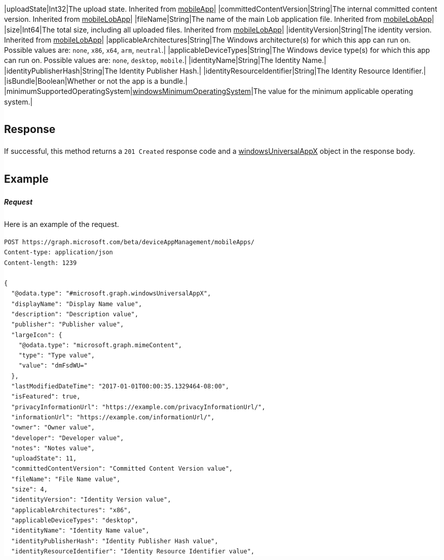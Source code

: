 |uploadState|Int32|The upload state. Inherited from [mobileApp](../resources/intune_apps_mobileapp.md)|
|committedContentVersion|String|The internal committed content version. Inherited from [mobileLobApp](../resources/intune_apps_mobilelobapp.md)|
|fileName|String|The name of the main Lob application file. Inherited from [mobileLobApp](../resources/intune_apps_mobilelobapp.md)|
|size|Int64|The total size, including all uploaded files. Inherited from [mobileLobApp](../resources/intune_apps_mobilelobapp.md)|
|identityVersion|String|The identity version. Inherited from [mobileLobApp](../resources/intune_apps_mobilelobapp.md)|
|applicableArchitectures|String|The Windows architecture(s) for which this app can run on. Possible values are: `none`, `x86`, `x64`, `arm`, `neutral`.|
|applicableDeviceTypes|String|The Windows device type(s) for which this app can run on. Possible values are: `none`, `desktop`, `mobile`.|
|identityName|String|The Identity Name.|
|identityPublisherHash|String|The Identity Publisher Hash.|
|identityResourceIdentifier|String|The Identity Resource Identifier.|
|isBundle|Boolean|Whether or not the app is a bundle.|
|minimumSupportedOperatingSystem|[windowsMinimumOperatingSystem](../resources/intune_apps_windowsminimumoperatingsystem.md)|The value for the minimum applicable operating system.|

## Response

If successful, this method returns a `201 Created` response code and a [windowsUniversalAppX](../resources/intune_apps_windowsuniversalappx.md) object in the response body.

## Example

##### Request

Here is an example of the request.
```http
POST https://graph.microsoft.com/beta/deviceAppManagement/mobileApps/
Content-type: application/json
Content-length: 1239

{
  "@odata.type": "#microsoft.graph.windowsUniversalAppX",
  "displayName": "Display Name value",
  "description": "Description value",
  "publisher": "Publisher value",
  "largeIcon": {
    "@odata.type": "microsoft.graph.mimeContent",
    "type": "Type value",
    "value": "dmFsdWU="
  },
  "lastModifiedDateTime": "2017-01-01T00:00:35.1329464-08:00",
  "isFeatured": true,
  "privacyInformationUrl": "https://example.com/privacyInformationUrl/",
  "informationUrl": "https://example.com/informationUrl/",
  "owner": "Owner value",
  "developer": "Developer value",
  "notes": "Notes value",
  "uploadState": 11,
  "committedContentVersion": "Committed Content Version value",
  "fileName": "File Name value",
  "size": 4,
  "identityVersion": "Identity Version value",
  "applicableArchitectures": "x86",
  "applicableDeviceTypes": "desktop",
  "identityName": "Identity Name value",
  "identityPublisherHash": "Identity Publisher Hash value",
  "identityResourceIdentifier": "Identity Resource Identifier value",
```